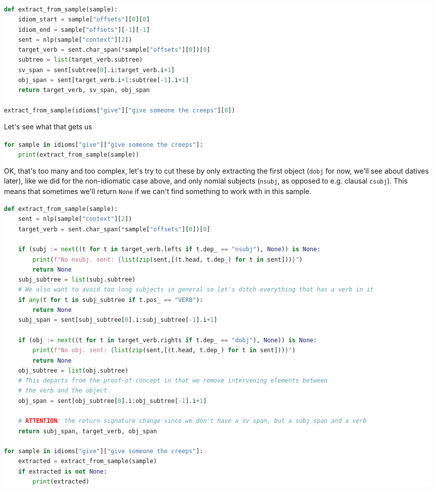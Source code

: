 ```python
def extract_from_sample(sample):
    idiom_start = sample["offsets"][0][0]
    idiom_end = sample["offsets"][-1][-1]
    sent = nlp(sample["context"][2])
    target_verb = sent.char_span(*sample["offsets"][0])[0]
    subtree = list(target_verb.subtree)
    sv_span = sent[subtree[0].i:target_verb.i+1]
    obj_span = sent[target_verb.i+1:subtree[-1].i+1]
    return target_verb, sv_span, obj_span

extract_from_sample(idioms["give"]["give someone the creeps"][0])
```

Let's see what that gets us

```python
for sample in idioms["give"]["give someone the creeps"]:
    print(extract_from_sample(sample))
```

OK, that's too many and too complex, let's try to cut these by only extracting the first object (`dobj` for now, we'll see about datives later), like we did for the non-idiomatic case above, and only nomial subjects (`nsubj`, as opposed to e.g. clausal `csubj`). This means that sometimes we'll return `None` if we can't find something to work with in this sample.

```python
def extract_from_sample(sample):
    sent = nlp(sample["context"][2])
    target_verb = sent.char_span(*sample["offsets"][0])[0]

    if (subj := next((t for t in target_verb.lefts if t.dep_ == "nsubj"), None)) is None:
        print(f"No nsubj. sent: {list(zip(sent,[(t.head, t.dep_) for t in sent]))}")
        return None
    subj_subtree = list(subj.subtree)
    # We also want to avoid too long subjects in general so let's ditch everything that has a verb in it
    if any(t for t in subj_subtree if t.pos_ == "VERB"):
        return None
    subj_span = sent[subj_subtree[0].i:subj_subtree[-1].i+1]

    if (obj := next((t for t in target_verb.rights if t.dep_ == "dobj"), None)) is None:
        print(f"No obj. sent: {list(zip(sent,[(t.head, t.dep_) for t in sent]))}")
        return None
    obj_subtree = list(obj.subtree)
    # This departs from the proof-of-concept in that we remove intervening elements between
    # the verb and the object
    obj_span = sent[obj_subtree[0].i:obj_subtree[-1].i+1]
    
    # ATTENTION: the return signature change since we don't have a sv span, but a subj span and a verb
    return subj_span, target_verb, obj_span

for sample in idioms["give"]["give someone the creeps"]:
    extracted = extract_from_sample(sample)
    if extracted is not None:
        print(extracted)
```
